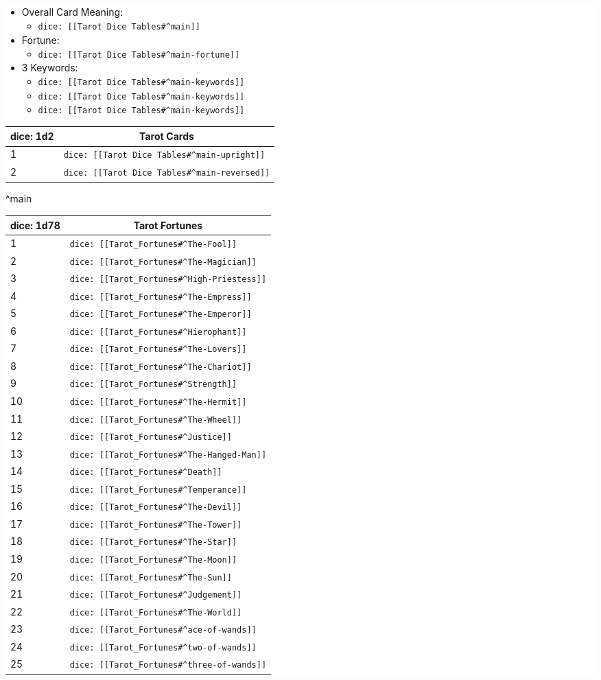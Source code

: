


- Overall Card Meaning: 
	- `dice: [[Tarot Dice Tables#^main]]`
- Fortune:
	-  `dice: [[Tarot Dice Tables#^main-fortune]]`
- 3 Keywords:
	- `dice: [[Tarot Dice Tables#^main-keywords]]`
	- `dice: [[Tarot Dice Tables#^main-keywords]]`
	- `dice: [[Tarot Dice Tables#^main-keywords]]`



| dice: 1d2 | Tarot Cards                      |
| --------- | -------------------------------- |
| 1         | `dice: [[Tarot Dice Tables#^main-upright]]`  |
| 2         | `dice: [[Tarot Dice Tables#^main-reversed]]` |
^main


| dice: 1d78 |Tarot Fortunes|
| ---- | ---- |
|1|`dice: [[Tarot_Fortunes#^The-Fool]]`|
|2|`dice: [[Tarot_Fortunes#^The-Magician]]`|
|3|`dice: [[Tarot_Fortunes#^High-Priestess]]`|
|4|`dice: [[Tarot_Fortunes#^The-Empress]]`|
|5|`dice: [[Tarot_Fortunes#^The-Emperor]]`|
|6|`dice: [[Tarot_Fortunes#^Hierophant]]`|
|7|`dice: [[Tarot_Fortunes#^The-Lovers]]`|
|8|`dice: [[Tarot_Fortunes#^The-Chariot]]`|
|9|`dice: [[Tarot_Fortunes#^Strength]]`|
|10|`dice: [[Tarot_Fortunes#^The-Hermit]]`|
|11|`dice: [[Tarot_Fortunes#^The-Wheel]]`|
|12|`dice: [[Tarot_Fortunes#^Justice]]`|
|13|`dice: [[Tarot_Fortunes#^The-Hanged-Man]]`|
|14|`dice: [[Tarot_Fortunes#^Death]]`|
|15|`dice: [[Tarot_Fortunes#^Temperance]]`|
|16|`dice: [[Tarot_Fortunes#^The-Devil]]`|
|17|`dice: [[Tarot_Fortunes#^The-Tower]]`|
|18|`dice: [[Tarot_Fortunes#^The-Star]]`|
|19|`dice: [[Tarot_Fortunes#^The-Moon]]`|
|20|`dice: [[Tarot_Fortunes#^The-Sun]]`|
|21|`dice: [[Tarot_Fortunes#^Judgement]]`|
|22|`dice: [[Tarot_Fortunes#^The-World]]`|
|23|`dice: [[Tarot_Fortunes#^ace-of-wands]]`|
|24|`dice: [[Tarot_Fortunes#^two-of-wands]]`|
|25|`dice: [[Tarot_Fortunes#^three-of-wands]]`|